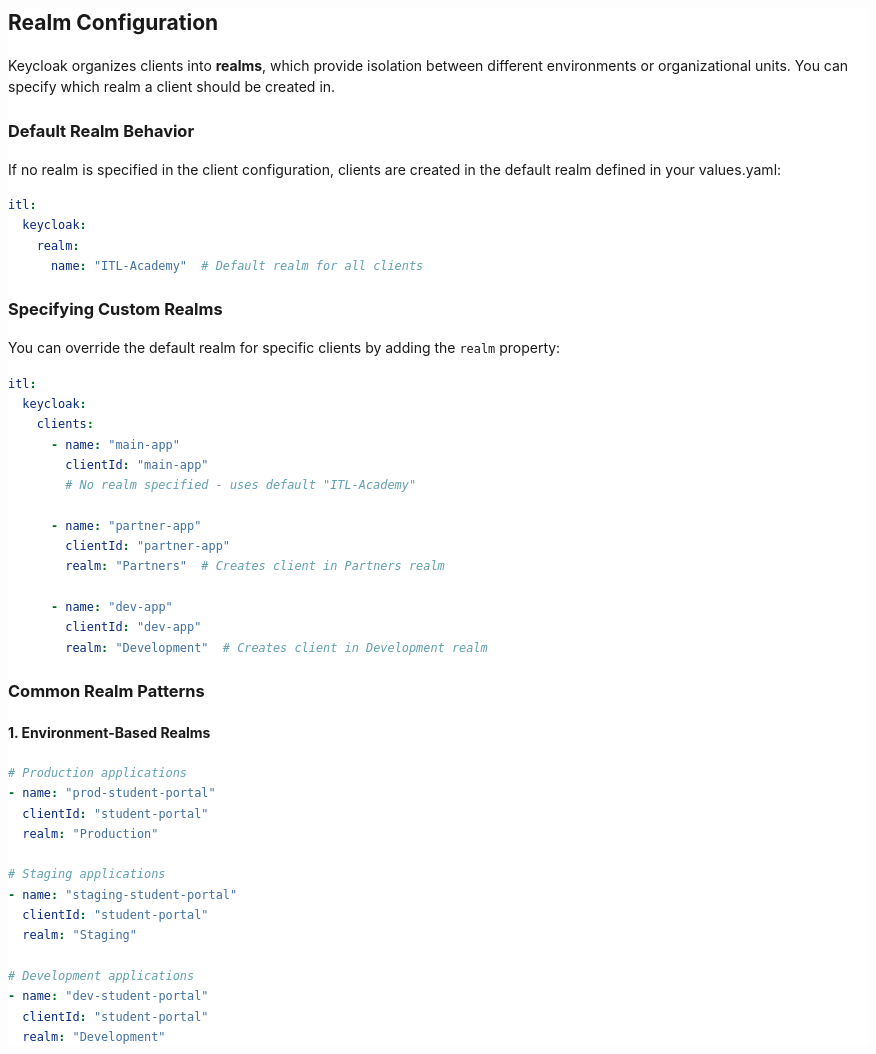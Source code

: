 ## Realm Configuration

Keycloak organizes clients into **realms**, which provide isolation between different environments or organizational units. You can specify which realm a client should be created in.

### Default Realm Behavior

If no realm is specified in the client configuration, clients are created in the default realm defined in your values.yaml:

```yaml
itl:
  keycloak:
    realm:
      name: "ITL-Academy"  # Default realm for all clients
```

### Specifying Custom Realms

You can override the default realm for specific clients by adding the `realm` property:

```yaml
itl:
  keycloak:
    clients:
      - name: "main-app"
        clientId: "main-app"
        # No realm specified - uses default "ITL-Academy"
        
      - name: "partner-app"
        clientId: "partner-app"
        realm: "Partners"  # Creates client in Partners realm
        
      - name: "dev-app"
        clientId: "dev-app"
        realm: "Development"  # Creates client in Development realm
```

### Common Realm Patterns

#### 1. Environment-Based Realms

```yaml
# Production applications
- name: "prod-student-portal"
  clientId: "student-portal"
  realm: "Production"
  
# Staging applications  
- name: "staging-student-portal"
  clientId: "student-portal"
  realm: "Staging"
  
# Development applications
- name: "dev-student-portal"
  clientId: "student-portal"
  realm: "Development"
```
